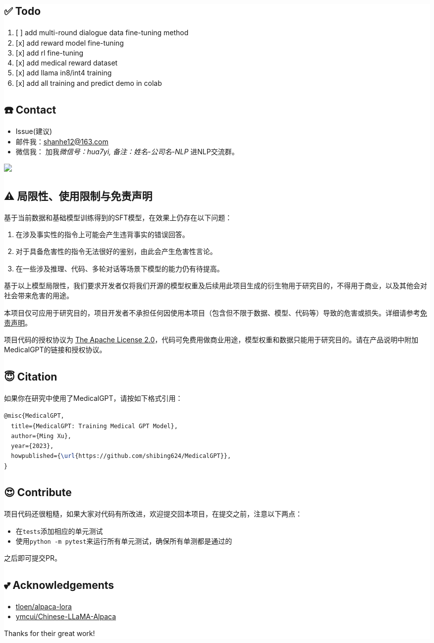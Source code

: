 ## ✅ Todo

1. [ ] add multi-round dialogue data fine-tuning method
2. [x] add reward model fine-tuning
3. [x] add rl fine-tuning
4. [x] add medical reward dataset
5. [x] add llama in8/int4 training
6. [x] add all training and predict demo in colab

## ☎️ Contact


- Issue(建议)
- 邮件我：shanhe12@163.com 
- 微信我： 加我*微信号：hua7yi, 备注：姓名-公司名-NLP* 进NLP交流群。

<img src="https://github.com/shanchanghua/medical_gpt/blob/main/docs/wechat.jpg" width="200" />

## ⚠️ 局限性、使用限制与免责声明

基于当前数据和基础模型训练得到的SFT模型，在效果上仍存在以下问题：

1. 在涉及事实性的指令上可能会产生违背事实的错误回答。

2. 对于具备危害性的指令无法很好的鉴别，由此会产生危害性言论。

3. 在一些涉及推理、代码、多轮对话等场景下模型的能力仍有待提高。

基于以上模型局限性，我们要求开发者仅将我们开源的模型权重及后续用此项目生成的衍生物用于研究目的，不得用于商业，以及其他会对社会带来危害的用途。

本项目仅可应用于研究目的，项目开发者不承担任何因使用本项目（包含但不限于数据、模型、代码等）导致的危害或损失。详细请参考[免责声明](https://github.com/shibing624/MedicalGPT/blob/main/DISCLAIMER)。

项目代码的授权协议为 [The Apache License 2.0](/LICENSE)，代码可免费用做商业用途，模型权重和数据只能用于研究目的。请在产品说明中附加MedicalGPT的链接和授权协议。


## 😇 Citation

如果你在研究中使用了MedicalGPT，请按如下格式引用：

```latex
@misc{MedicalGPT,
  title={MedicalGPT: Training Medical GPT Model},
  author={Ming Xu},
  year={2023},
  howpublished={\url{https://github.com/shibing624/MedicalGPT}},
}
```

## 😍 Contribute

项目代码还很粗糙，如果大家对代码有所改进，欢迎提交回本项目，在提交之前，注意以下两点：

- 在`tests`添加相应的单元测试
- 使用`python -m pytest`来运行所有单元测试，确保所有单测都是通过的

之后即可提交PR。

## 💕 Acknowledgements 

- [tloen/alpaca-lora](https://github.com/tloen/alpaca-lora/blob/main/finetune.py)
- [ymcui/Chinese-LLaMA-Alpaca](https://github.com/ymcui/Chinese-LLaMA-Alpaca)

Thanks for their great work!
